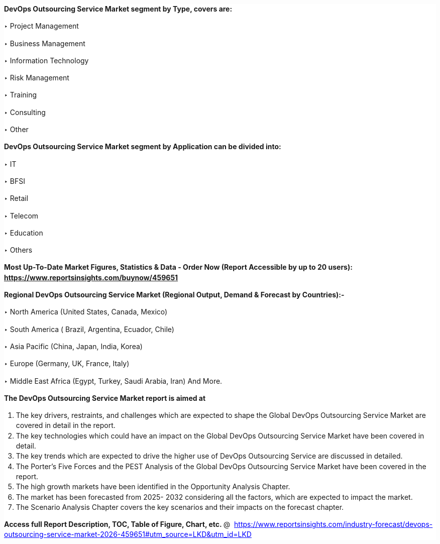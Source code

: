<strong>DevOps Outsourcing Service Market segment by Type, covers are:</strong>

‣ Project Management

‣ Business Management

‣ Information Technology

‣ Risk Management

‣ Training

‣ Consulting

‣ Other

<strong>DevOps Outsourcing Service Market segment by Application can be divided into:</strong>

‣ IT

‣ BFSI

‣ Retail

‣ Telecom

‣ Education

‣ Others

<strong>Most Up-To-Date Market Figures, Statistics & Data - Order Now (Report Accessible by up to 20 users): <a href=https://www.reportsinsights.com/buynow/459651>https://www.reportsinsights.com/buynow/459651</a></strong>

<strong>Regional DevOps Outsourcing Service Market (Regional Output, Demand &amp; Forecast by Countries):-</strong>

‣ North America (United States, Canada, Mexico)

‣ South America ( Brazil, Argentina, Ecuador, Chile)

‣ Asia Pacific (China, Japan, India, Korea)

‣ Europe (Germany, UK, France, Italy)

‣ Middle East Africa (Egypt, Turkey, Saudi Arabia, Iran) And More.

<strong>The DevOps Outsourcing Service Market report is aimed at</strong>
<ol>
  <li>The key drivers, restraints, and challenges which are expected to shape the Global DevOps Outsourcing Service Market are covered in detail in the report.</li>
  <li>The key technologies which could have an impact on the Global DevOps Outsourcing Service Market have been covered in detail.</li>
  <li>The key trends which are expected to drive the higher use of DevOps Outsourcing Service are discussed in detailed.</li>
  <li>The Porter’s Five Forces and the PEST Analysis of the Global DevOps Outsourcing Service Market have been covered in the report.</li>
  <li>The high growth markets have been identified in the Opportunity Analysis Chapter.</li>
  <li>The market has been forecasted from 2025- 2032 considering all the factors, which are expected to impact the market.</li>
  <li>The Scenario Analysis Chapter covers the key scenarios and their impacts on the forecast chapter.</li>
</ol>
<strong>Access full Report Description, TOC, Table of Figure, Chart, etc. </strong>@  <a href=https://www.reportsinsights.com/industry-forecast/devops-outsourcing-service-market-2026-459651#utm_source=LKD&utm_id=LKD style=color:#0000ff;>https://www.reportsinsights.com/industry-forecast/devops-outsourcing-service-market-2026-459651#utm_source=LKD&utm_id=LKD</a></font>
